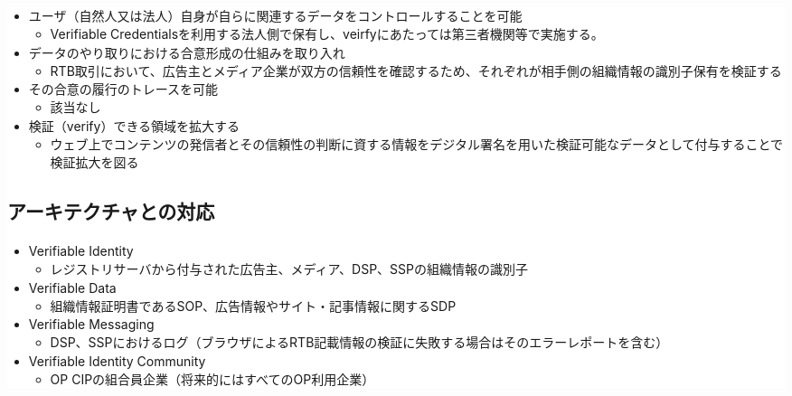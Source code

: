 * ユーザ（自然人又は法人）自身が自らに関連するデータをコントロールすることを可能
  * Verifiable Credentialsを利用する法人側で保有し、veirfyにあたっては第三者機関等で実施する。
* データのやり取りにおける合意形成の仕組みを取り入れ
  * RTB取引において、広告主とメディア企業が双方の信頼性を確認するため、それぞれが相手側の組織情報の識別子保有を検証する
* その合意の履行のトレースを可能
  * 該当なし
* 検証（verify）できる領域を拡大する
  * ウェブ上でコンテンツの発信者とその信頼性の判断に資する情報をデジタル署名を用いた検証可能なデータとして付与することで検証拡大を図る

## アーキテクチャとの対応

* Verifiable Identity
  * レジストリサーバから付与された広告主、メディア、DSP、SSPの組織情報の識別子
* Verifiable Data
  * 組織情報証明書であるSOP、広告情報やサイト・記事情報に関するSDP
* Verifiable Messaging
  * DSP、SSPにおけるログ（ブラウザによるRTB記載情報の検証に失敗する場合はそのエラーレポートを含む）
* Verifiable Identity Community
  * OP CIPの組合員企業（将来的にはすべてのOP利用企業）


[^1]: Verifiable Credentials Data Model v1.1 https://www.w3.org/TR/vc-data-model/
